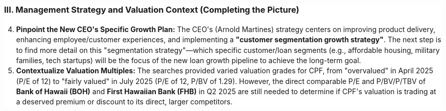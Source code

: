### **III. Management Strategy and Valuation Context (Completing the Picture)**

4.  **Pinpoint the New CEO's Specific Growth Plan:** The CEO's (Arnold Martines) strategy centers on improving product delivery, enhancing employee/customer experiences, and implementing a **"customer segmentation growth strategy"**. The next step is to find more detail on this "segmentation strategy"—which specific customer/loan segments (e.g., affordable housing, military families, tech startups) will be the focus of the new loan growth pipeline to achieve the long-term goal.
5.  **Contextualize Valuation Multiples:** The searches provided varied valuation grades for CPF, from "overvalued" in April 2025 (P/E of 12) to "fairly valued" in July 2025 (P/E of 12, P/BV of 1.29). However, the direct comparable P/E and P/BV/P/TBV of **Bank of Hawaii (BOH)** and **First Hawaiian Bank (FHB)** in Q2 2025 are still needed to determine if CPF's valuation is trading at a deserved premium or discount to its direct, larger competitors.